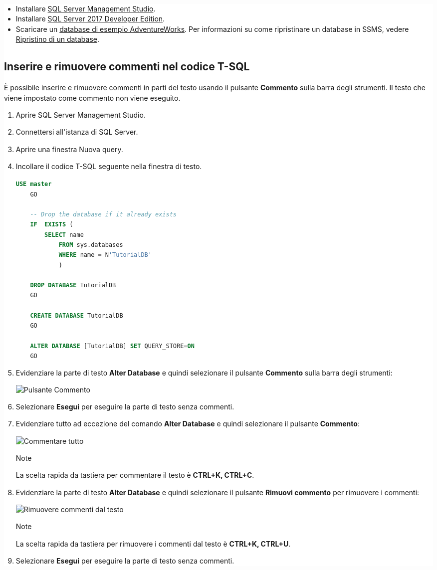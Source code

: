 * Installare [SQL Server Management Studio](https://docs.microsoft.com/sql/ssms/download-sql-server-management-studio-ssms).
* Installare [SQL Server 2017 Developer Edition](https://www.microsoft.com/sql-server/sql-server-downloads).
* Scaricare un [database di esempio AdventureWorks](https://github.com/Microsoft/sql-server-samples/releases). Per informazioni su come ripristinare un database in SSMS, vedere [Ripristino di un database](https://docs.microsoft.com/sql/relational-databases/backup-restore/restore-a-database-backup-using-ssms). 

## <a name="commentuncomment-your-t-sql-code"></a>Inserire e rimuovere commenti nel codice T-SQL

È possibile inserire e rimuovere commenti in parti del testo usando il pulsante **Commento** sulla barra degli strumenti. Il testo che viene impostato come commento non viene eseguito.

1. Aprire SQL Server Management Studio.

2. Connettersi all'istanza di SQL Server.

3. Aprire una finestra Nuova query.

4. Incollare il codice T-SQL seguente nella finestra di testo.

    ```sql
    USE master
        GO

        -- Drop the database if it already exists
        IF  EXISTS (
            SELECT name 
                FROM sys.databases 
                WHERE name = N'TutorialDB'
                )

        DROP DATABASE TutorialDB
        GO

        CREATE DATABASE TutorialDB
        GO

        ALTER DATABASE [TutorialDB] SET QUERY_STORE=ON
        GO
   ```

5. Evidenziare la parte di testo **Alter Database** e quindi selezionare il pulsante **Commento** sulla barra degli strumenti: 

    ![Pulsante Commento](media/ssms-tricks/comment.png)
6. Selezionare **Esegui** per eseguire la parte di testo senza commenti. 

7. Evidenziare tutto ad eccezione del comando **Alter Database** e quindi selezionare il pulsante **Commento**:

    ![Commentare tutto](media/ssms-tricks/commenteverything.png)

    > [!NOTE]
    > La scelta rapida da tastiera per commentare il testo è **CTRL+K, CTRL+C**.

8. Evidenziare la parte di testo **Alter Database** e quindi selezionare il pulsante **Rimuovi commento** per rimuovere i commenti:

    ![Rimuovere commenti dal testo](media/ssms-tricks/uncomment.png)

    > [!NOTE]
    > La scelta rapida da tastiera per rimuovere i commenti dal testo è **CTRL+K, CTRL+U**.

9. Selezionare **Esegui** per eseguire la parte di testo senza commenti.

   ```